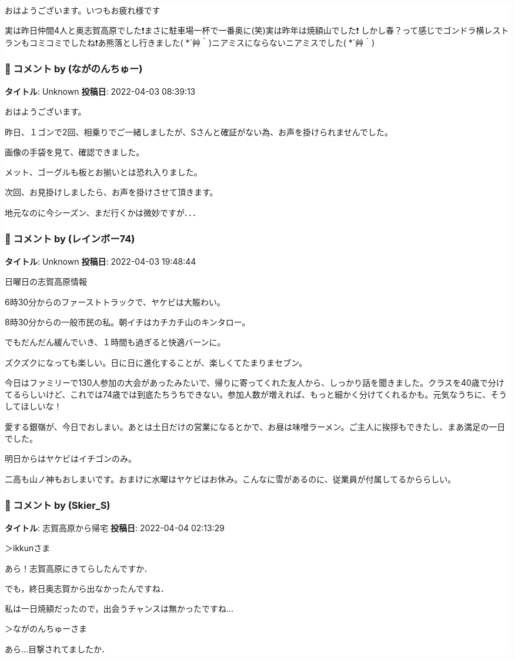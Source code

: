 おはようございます。いつもお疲れ様です

実は昨日仲間4人と奥志賀高原でした❗まさに駐車場一杯で一番奥に(笑)実は昨年は焼額山でした❗ しかし春？って感じでゴンドラ横レストランもコミコミでしたね❗あ熊落とし行きました( *´艸｀)ニアミスにならないニアミスでした( *´艸｀)

### 💬 コメント by (ながのんちゅー)
**タイトル**: Unknown
**投稿日**: 2022-04-03 08:39:13

おはようございます。

昨日、１ゴンで2回、相乗りでご一緒しましたが、Sさんと確証がない為、お声を掛けられませんでした。

画像の手袋を見て、確認できました。

メット、ゴーグルも板とお揃いとは恐れ入りました。

次回、お見掛けしましたら、お声を掛けさせて頂きます。

地元なのに今シーズン、まだ行くかは微妙ですが．．．

### 💬 コメント by (レインボー74)
**タイトル**: Unknown
**投稿日**: 2022-04-03 19:48:44

日曜日の志賀高原情報

6時30分からのファーストトラックで、ヤケビは大賑わい。

8時30分からの一般市民の私。朝イチはカチカチ山のキンタロー。

でもだんだん緩んでいき、１時間も過ぎると快適バーンに。

ズクズクになっても楽しい。日に日に進化することが、楽しくてたまりまセブン。

今日はファミリーで130人参加の大会があったみたいで、帰りに寄ってくれた友人から、しっかり話を聞きました。クラスを40歳で分けてるらしいけど、これでは74歳では到底たちうちできない。参加人数が増えれば、もっと細かく分けてくれるかも。元気なうちに、そうしてほしいな！

愛する銀嶺が、今日でおしまい。あとは土日だけの営業になるとかで、お昼は味噌ラーメン。ご主人に挨拶もできたし、まあ満足の一日でした。

明日からはヤケビはイチゴンのみ。

二高も山ノ神もおしまいです。おまけに水曜はヤケビはお休み。こんなに雪があるのに、従業員が付属してるかららしい。

### 💬 コメント by (Skier_S)
**タイトル**: 志賀高原から帰宅
**投稿日**: 2022-04-04 02:13:29

＞ikkunさま

あら！志賀高原にきてらしたんですか．

でも，終日奥志賀から出なかったんですね．

私は一日焼額だったので，出会うチャンスは無かったですね…



＞ながのんちゅーさま

あら…目撃されてましたか．
